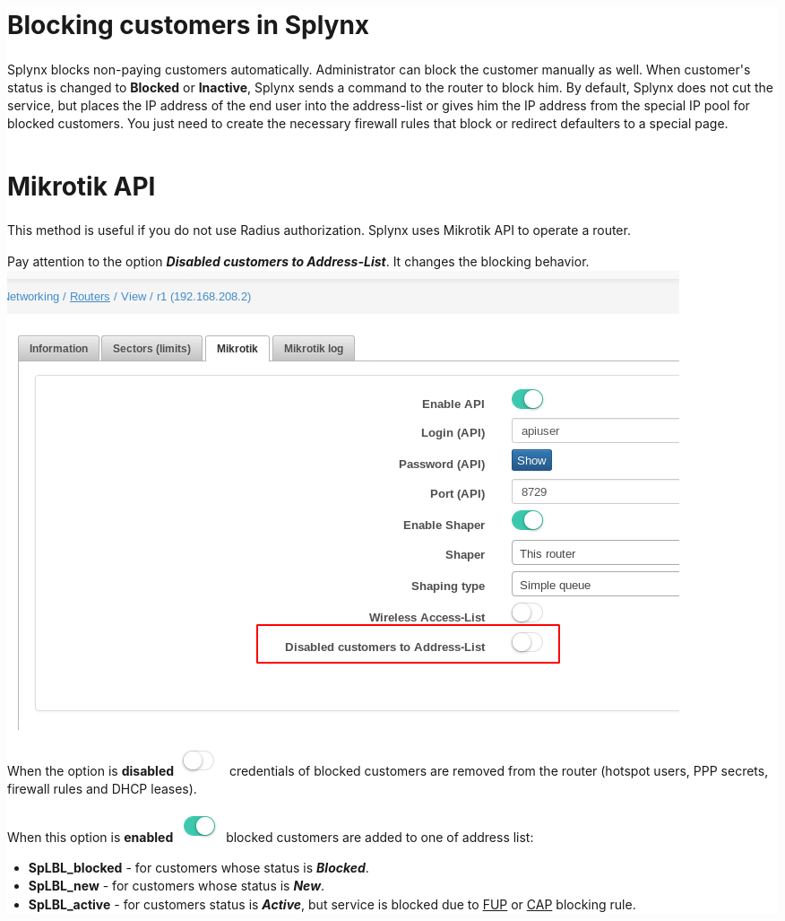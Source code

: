 Blocking customers in Splynx
==========

Splynx blocks non-paying customers automatically. Administrator can block the customer manually as well. When customer's status is changed to **Blocked** or **Inactive**, Splynx sends a command to the router to block him. By default, Splynx does not cut the service, but places the IP address of the end user into the address-list or gives him the IP address from the special IP pool for blocked customers. You just need to create the necessary firewall rules that block or redirect defaulters to a special page.


# Mikrotik API
This method is useful if you do not use Radius authorization. Splynx uses Mikrotik API to operate a router.

Pay attention to the option ***Disabled customers to Address-List***.
It changes the blocking behavior.
![](c2al.png)

When the option is **disabled** <icon class="image-icon">![](disabled.png)</icon> credentials of blocked customers are removed from the router (hotspot users, PPP secrets, firewall rules and DHCP leases).

When this option is **enabled** <icon class="image-icon">![](enabled.png)</icon> blocked customers are added to one of address list:
* **SpLBL_blocked** - for customers whose status is ***Blocked***.
* **SpLBL_new** - for customers whose status is ***New***.
* **SpLBL_active** - for customers status is ***Active***, but service is blocked due to [FUP](../bandwidth_management/fup/fup.md) or [CAP](../bandwidth_management/capped_plans/capped_plans.md) blocking rule.

